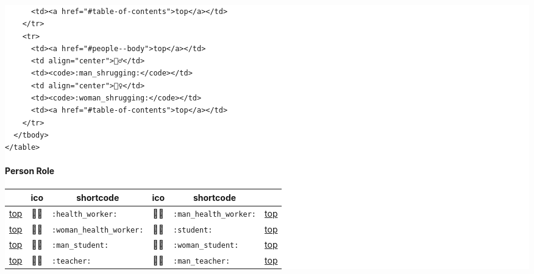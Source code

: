           <td><a href="#table-of-contents">top</a></td>
        </tr>
        <tr>
          <td><a href="#people--body">top</a></td>
          <td align="center">🤷‍♂️</td>
          <td><code>:man_shrugging:</code></td>
          <td align="center">🤷‍♀️</td>
          <td><code>:woman_shrugging:</code></td>
          <td><a href="#table-of-contents">top</a></td>
        </tr>
      </tbody>
    </table>
  </markdown-accessiblity-table>
  <div class="markdown-heading" dir="auto">
    <h4 tabindex="-1" class="heading-element" dir="auto">Person Role</h4><a id="person-role" class="anchor"
      aria-label="Permalink: Person Role" href="#person-role"></a>
  </div>
  <markdown-accessiblity-table data-catalyst="">
    <table>
      <thead>
        <tr>
          <th></th>
          <th align="center">ico</th>
          <th>shortcode</th>
          <th align="center">ico</th>
          <th>shortcode</th>
          <th></th>
        </tr>
      </thead>
      <tbody>
        <tr>
          <td><a href="#people--body">top</a></td>
          <td align="center">🧑‍⚕️</td>
          <td><code>:health_worker:</code></td>
          <td align="center">👨‍⚕️</td>
          <td><code>:man_health_worker:</code></td>
          <td><a href="#table-of-contents">top</a></td>
        </tr>
        <tr>
          <td><a href="#people--body">top</a></td>
          <td align="center">👩‍⚕️</td>
          <td><code>:woman_health_worker:</code></td>
          <td align="center">🧑‍🎓</td>
          <td><code>:student:</code></td>
          <td><a href="#table-of-contents">top</a></td>
        </tr>
        <tr>
          <td><a href="#people--body">top</a></td>
          <td align="center">👨‍🎓</td>
          <td><code>:man_student:</code></td>
          <td align="center">👩‍🎓</td>
          <td><code>:woman_student:</code></td>
          <td><a href="#table-of-contents">top</a></td>
        </tr>
        <tr>
          <td><a href="#people--body">top</a></td>
          <td align="center">🧑‍🏫</td>
          <td><code>:teacher:</code></td>
          <td align="center">👨‍🏫</td>
          <td><code>:man_teacher:</code></td>
          <td><a href="#table-of-contents">top</a></td>
        </tr>
        <tr>